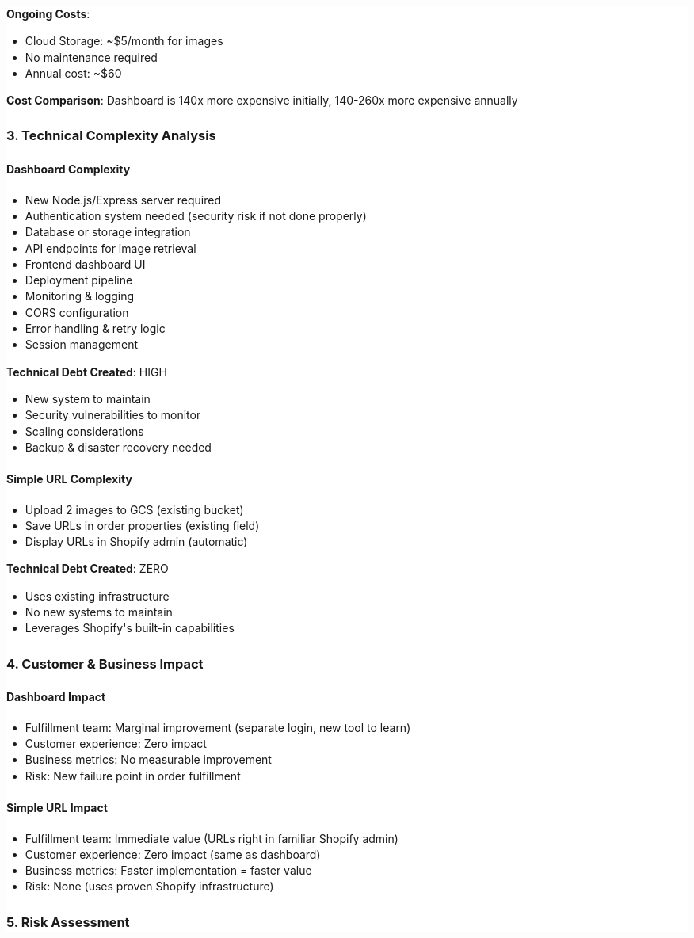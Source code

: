 **Ongoing Costs**:
- Cloud Storage: ~$5/month for images
- No maintenance required
- Annual cost: ~$60

**Cost Comparison**: Dashboard is 140x more expensive initially, 140-260x more expensive annually

### 3. Technical Complexity Analysis

#### Dashboard Complexity
- New Node.js/Express server required
- Authentication system needed (security risk if not done properly)
- Database or storage integration
- API endpoints for image retrieval
- Frontend dashboard UI
- Deployment pipeline
- Monitoring & logging
- CORS configuration
- Error handling & retry logic
- Session management

**Technical Debt Created**: HIGH
- New system to maintain
- Security vulnerabilities to monitor
- Scaling considerations
- Backup & disaster recovery needed

#### Simple URL Complexity
- Upload 2 images to GCS (existing bucket)
- Save URLs in order properties (existing field)
- Display URLs in Shopify admin (automatic)

**Technical Debt Created**: ZERO
- Uses existing infrastructure
- No new systems to maintain
- Leverages Shopify's built-in capabilities

### 4. Customer & Business Impact

#### Dashboard Impact
- Fulfillment team: Marginal improvement (separate login, new tool to learn)
- Customer experience: Zero impact
- Business metrics: No measurable improvement
- Risk: New failure point in order fulfillment

#### Simple URL Impact
- Fulfillment team: Immediate value (URLs right in familiar Shopify admin)
- Customer experience: Zero impact (same as dashboard)
- Business metrics: Faster implementation = faster value
- Risk: None (uses proven Shopify infrastructure)

### 5. Risk Assessment
